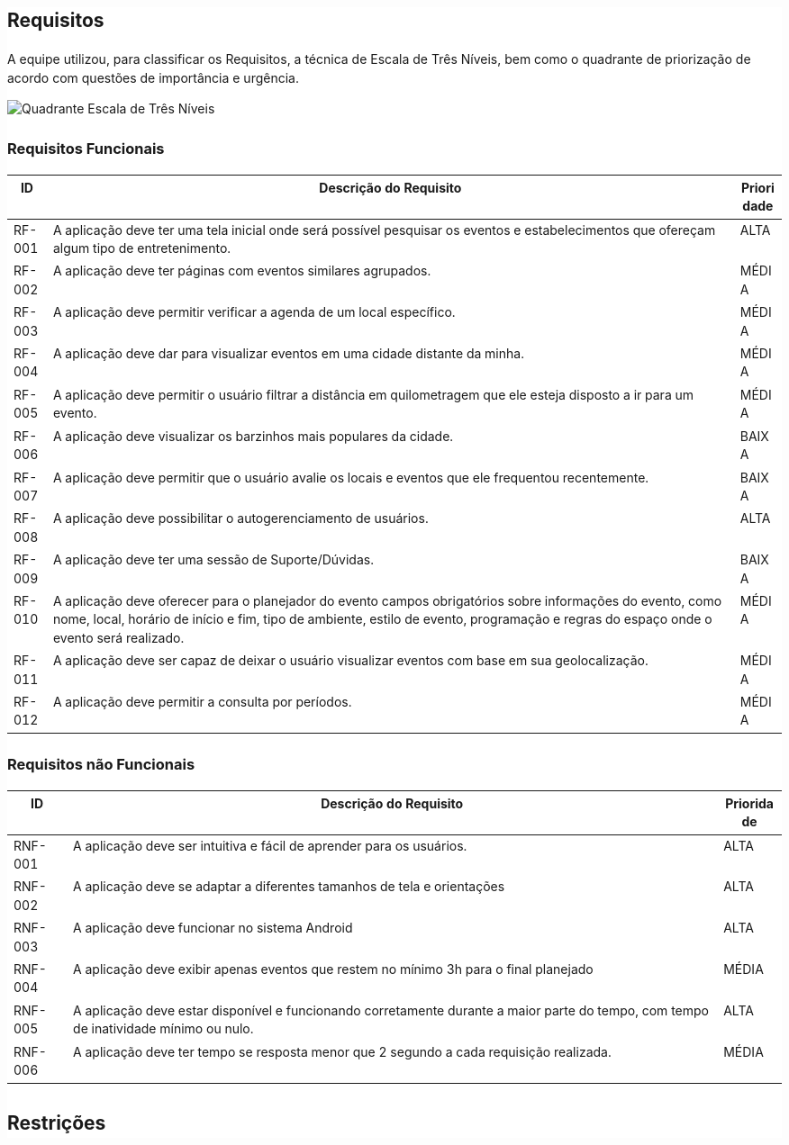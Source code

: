## Requisitos

A equipe utilizou, para classificar os Requisitos, a técnica de Escala de Três Níveis, bem como o quadrante de priorização de acordo com questões de importância e urgência.

![Quadrante Escala de Três Níveis](https://github.com/ICEI-PUC-Minas-PMV-ADS/pmv-ads-2023-2-e3-proj-mov-t1-entre-time/assets/98750413/72119e3a-b8db-4a8e-93d2-49821707e778)




### Requisitos Funcionais

|ID    | Descrição do Requisito  | Prioridade |
|------|-----------------------------------------|----|
|RF-001| A aplicação deve ter uma tela inicial onde será possível pesquisar os eventos e estabelecimentos que ofereçam algum tipo de entretenimento. | ALTA | 
|RF-002| A aplicação deve ter páginas com eventos similares agrupados. | MÉDIA |
|RF-003| A aplicação deve permitir verificar a agenda de um local específico. | MÉDIA | 
|RF-004| A aplicação deve dar para visualizar eventos em uma cidade distante da minha. | MÉDIA |
|RF-005| A aplicação deve permitir o usuário filtrar a distância em quilometragem que ele esteja disposto a ir para um evento. | MÉDIA | 
|RF-006| A aplicação deve visualizar os barzinhos mais populares da cidade. | BAIXA |
|RF-007| A aplicação deve permitir que o usuário avalie os locais e eventos que ele frequentou recentemente. | BAIXA | 
|RF-008| A aplicação deve possibilitar o autogerenciamento de usuários. | ALTA |
|RF-009| A aplicação deve ter uma sessão de Suporte/Dúvidas. | BAIXA | 
|RF-010| A aplicação deve oferecer para o planejador do evento campos obrigatórios sobre informações do evento, como nome, local, horário de início e fim, tipo de ambiente, estilo de evento, programação e regras do espaço onde o evento será realizado. | MÉDIA |
|RF-011| A aplicação deve ser capaz de deixar o usuário visualizar eventos com base em sua geolocalização. | MÉDIA | 
|RF-012| A aplicação deve permitir a consulta por períodos. | MÉDIA |

### Requisitos não Funcionais

|ID     | Descrição do Requisito  |Prioridade |
|-------|-------------------------|----|
| RNF-001 | A aplicação deve ser intuitiva e fácil de aprender para os usuários.  | ALTA | 
| RNF-002 | A aplicação deve se adaptar a diferentes tamanhos de tela e orientações  |  ALTA |
| RNF-003 | A aplicação deve funcionar no sistema Android  |  ALTA | 
| RNF-004 | A aplicação deve exibir apenas eventos que restem no mínimo 3h para o final planejado  |  MÉDIA | 
| RNF-005 | A aplicação deve estar disponível e funcionando corretamente durante a maior parte do tempo, com tempo de inatividade mínimo ou nulo.  | ALTA | 
| RNF-006 | A aplicação deve ter tempo se resposta menor que 2 segundo a cada requisição realizada.  |  MÉDIA | 

## Restrições
